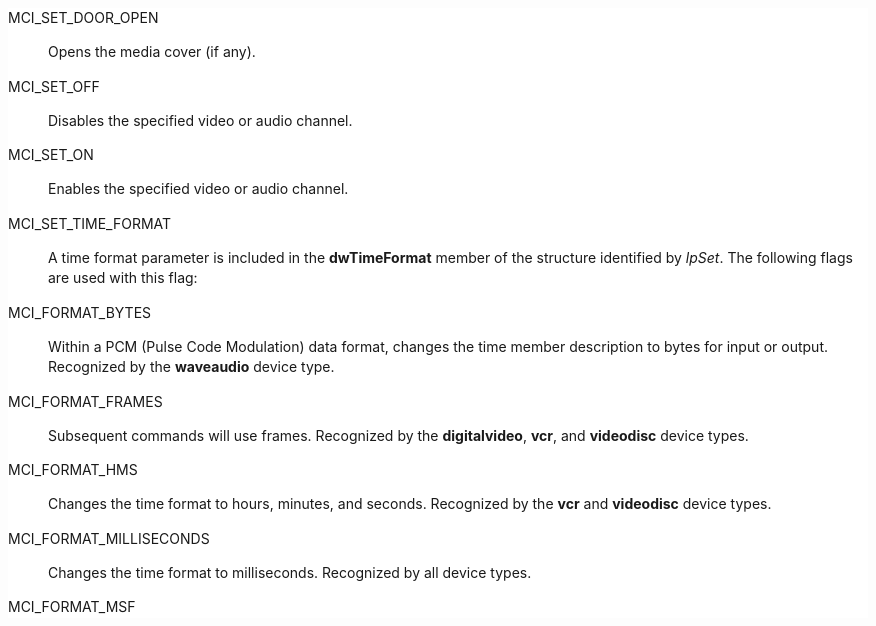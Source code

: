 <span id="MCI_SET_DOOR_OPEN"></span><span id="mci_set_door_open"></span>MCI\_SET\_DOOR\_OPEN
</dt> <dd>

Opens the media cover (if any).

</dd> <dt>

<span id="MCI_SET_OFF"></span><span id="mci_set_off"></span>MCI\_SET\_OFF
</dt> <dd>

Disables the specified video or audio channel.

</dd> <dt>

<span id="MCI_SET_ON"></span><span id="mci_set_on"></span>MCI\_SET\_ON
</dt> <dd>

Enables the specified video or audio channel.

</dd> <dt>

<span id="MCI_SET_TIME_FORMAT"></span><span id="mci_set_time_format"></span>MCI\_SET\_TIME\_FORMAT
</dt> <dd>

A time format parameter is included in the **dwTimeFormat** member of the structure identified by *lpSet*. The following flags are used with this flag:

</dd> <dt>

<span id="MCI_FORMAT_BYTES"></span><span id="mci_format_bytes"></span>MCI\_FORMAT\_BYTES
</dt> <dd>

Within a PCM (Pulse Code Modulation) data format, changes the time member description to bytes for input or output. Recognized by the **waveaudio** device type.

</dd> <dt>

<span id="MCI_FORMAT_FRAMES"></span><span id="mci_format_frames"></span>MCI\_FORMAT\_FRAMES
</dt> <dd>

Subsequent commands will use frames. Recognized by the **digitalvideo**, **vcr**, and **videodisc** device types.

</dd> <dt>

<span id="MCI_FORMAT_HMS"></span><span id="mci_format_hms"></span>MCI\_FORMAT\_HMS
</dt> <dd>

Changes the time format to hours, minutes, and seconds. Recognized by the **vcr** and **videodisc** device types.

</dd> <dt>

<span id="MCI_FORMAT_MILLISECONDS"></span><span id="mci_format_milliseconds"></span>MCI\_FORMAT\_MILLISECONDS
</dt> <dd>

Changes the time format to milliseconds. Recognized by all device types.

</dd> <dt>

<span id="MCI_FORMAT_MSF"></span><span id="mci_format_msf"></span>MCI\_FORMAT\_MSF
</dt> <dd>
